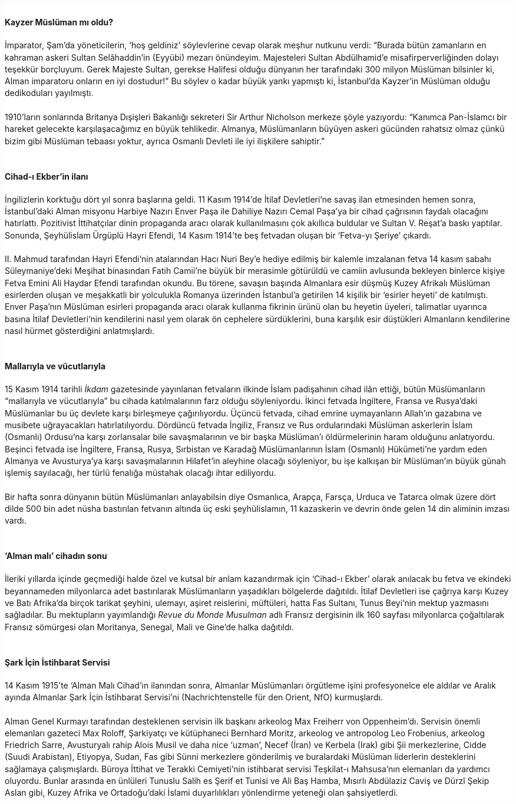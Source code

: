<h4><br/>Kayzer Müslüman mı oldu?</h4>İmparator, Şam’da yöneticilerin, ‘hoş geldiniz’ söylevlerine cevap olarak meşhur nutkunu verdi: “Burada bütün zamanların en kahraman askeri Sultan Selâhaddin’in (Eyyübi) mezarı önündeyim. Majesteleri Sultan Abdülhamid’e misafirperverliğinden dolayı teşekkür borçluyum. Gerek Majeste Sultan, gerekse Halifesi olduğu dünyanın her tarafındaki 300 milyon Müslüman bilsinler ki, Alman imparatoru onların en iyi dostudur!” Bu söylev o kadar büyük yankı yapmıştı ki, İstanbul’da Kayzer’in Müslüman olduğu dedikoduları yayılmıştı. <br/><br/>1910’ların sonlarında Britanya Dışişleri Bakanlığı sekreteri Sir Arthur Nicholson merkeze şöyle yazıyordu: “Kanımca Pan-İslamcı bir hareket gelecekte karşılaşacağımız en büyük tehlikedir. Almanya, Müslümanların büyüyen askeri gücünden rahatsız olmaz çünkü bizim gibi Müslüman tebaası yoktur, ayrıca Osmanlı Devleti ile iyi ilişkilere sahiptir.”  
<h4><br/>Cihad-ı Ekber’in ilanı</h4>İngilizlerin korktuğu dört yıl sonra başlarına geldi. 11 Kasım 1914’de İtilaf Devletleri’ne savaş ilan etmesinden hemen sonra, İstanbul’daki Alman misyonu Harbiye Nazırı Enver Paşa ile Dahiliye Nazırı Cemal Paşa’ya bir cihad çağrısının faydalı olacağını hatırlattı. Pozitivist İttihatçılar dinin propaganda aracı olarak kullanılmasını çok akıllıca buldular ve Sultan V. Reşat’a baskı yaptılar. Sonunda, Şeyhülislam Ürgüplü Hayri Efendi, 14 Kasım 1914’te beş fetvadan oluşan bir ‘Fetva-yı Şeriye’ çıkardı. <br/><br/>II. Mahmud tarafından Hayri Efendi’nin atalarından Hacı Nuri Bey’e hediye edilmiş bir kalemle imzalanan fetva 14 kasım sabahı Süleymaniye’deki Meşihat binasından Fatih Camii’ne büyük bir merasimle götürüldü ve camiin avlusunda bekleyen binlerce kişiye Fetva Emini Ali Haydar Efendi tarafından okundu. Bu törene, savaşın başında Almanlara esir düşmüş Kuzey Afrikalı Müslüman esirlerden oluşan ve meşakkatli bir yolculukla Romanya üzerinden İstanbul’a getirilen 14 kişilik bir ‘esirler heyeti’ de katılmıştı. Enver Paşa’nın Müslüman esirleri propaganda aracı olarak kullanma fikrinin ürünü olan bu heyetin üyeleri, talimatlar uyarınca basına İtilaf Devletleri’nin kendilerini nasıl yem olarak ön cephelere sürdüklerini, buna karşılık esir düştükleri Almanların kendilerine nasıl hürmet gösterdiğini anlatmışlardı. 
<h4><br/>Mallarıyla ve vücutlarıyla</h4>15 Kasım 1914 tarihli <i>İkdam</i> gazetesinde yayınlanan fetvaların ilkinde İslam padişahının cihad ilân ettiği, bütün Müslümanların “mallarıyla ve vücutlarıyla” bu cihada katılmalarının farz olduğu söyleniyordu. İkinci fetvada İngiltere, Fransa ve Rusya’daki Müslümanlar bu üç devlete karşı birleşmeye çağırılıyordu. Üçüncü fetvada, cihad emrine uymayanların Allah’ın gazabına ve musibete uğrayacakları hatırlatılıyordu. Dördüncü fetvada İngiliz, Fransız ve Rus ordularındaki Müslüman askerlerin İslam (Osmanlı) Ordusu’na karşı zorlansalar bile savaşmalarının ve bir başka Müslüman’ı öldürmelerinin haram olduğunu anlatıyordu. Beşinci fetvada ise İngiltere, Fransa, Rusya, Sırbistan ve Karadağ Müslümanlarının İslam (Osmanlı) Hükümeti’ne yardım eden Almanya ve Avusturya’ya karşı savaşmalarının Hilafet’in aleyhine olacağı söyleniyor, bu işe kalkışan bir Müslüman’ın büyük günah işlemiş sayılacağı, her türlü fenalığa müstahak olacağı ihtar ediliyordu. <br/><br/>Bir hafta sonra dünyanın bütün Müslümanları anlayabilsin diye Osmanlıca, Arapça, Farsça, Urduca ve Tatarca olmak üzere dört dilde 500 bin adet nüsha bastırılan fetvanın altında üç eski şeyhülislamın, 11 kazaskerin ve devrin önde gelen 14 din aliminin imzası vardı.   
<h4><br/>‘Alman malı’ cihadın sonu</h4>İleriki yıllarda içinde geçmediği halde özel ve kutsal bir anlam kazandırmak için ‘Cihad-ı Ekber’ olarak anılacak bu fetva ve ekindeki beyannameden milyonlarca adet bastırılarak Müslümanların yaşadıkları bölgelerde dağıtıldı. İtilaf Devletleri ise çağrıya karşı Kuzey ve Batı Afrika’da birçok tarikat şeyhini, ulemayı, aşiret reislerini, müftüleri, hatta Fas Sultanı, Tunus Beyi’nin mektup yazmasını sağladılar. Bu mektupların yayımlandığı <i>Revue du Monde Musulman</i> adlı Fransız dergisinin ilk 160 sayfası milyonlarca çoğaltılarak Fransız sömürgesi olan Moritanya, Senegal, Mali ve Gine’de halka dağıtıldı. <b> </b>
<h4><br/>Şark İçin İstihbarat Servisi</h4>14 Kasım 1915’te ‘Alman Malı Cihad’ın ilanından sonra, Almanlar Müslümanları örgütleme işini profesyonelce ele aldılar ve Aralık ayında Almanlar Şark İçin İstihbarat Servisi’ni (Nachrichtenstelle für den Orient, NfO) kurmuşlardı. <br/><br/>Alman Genel Kurmayı tarafından desteklenen servisin ilk başkanı arkeolog Max Freiherr von Oppenheim’dı. Servisin önemli elemanları gazeteci Max Roloff, Şarkiyatçı ve kütüphaneci Bernhard Moritz, arkeolog ve antropolog Leo Frobenius, arkeolog Friedrich Sarre, Avusturyalı rahip Alois Musil ve daha nice ‘uzman’, Necef (İran) ve Kerbela (Irak) gibi Şii merkezlerine, Cidde (Suudi Arabistan), Etiyopya, Sudan, Fas gibi Sünni merkezlere gönderilmiş ve buralardaki Müslüman liderlerin desteklerini sağlamaya çalışmışlardı. Büroya İttihat ve Terakki Cemiyeti’nin istihbarat servisi Teşkilat-ı Mahsusa’nın elemanları da yardımcı oluyordu. Bunlar arasında en ünlüleri Tunuslu Salih es Şerif et Tunisi ve Ali Baş Hamba, Mısırlı Abdülaziz Caviş ve Dürzî Şekip Aslan gibi, Kuzey Afrika ve Ortadoğu’daki İslami duyarlılıkları yönlendirme yeteneği olan şahsiyetlerdi.  